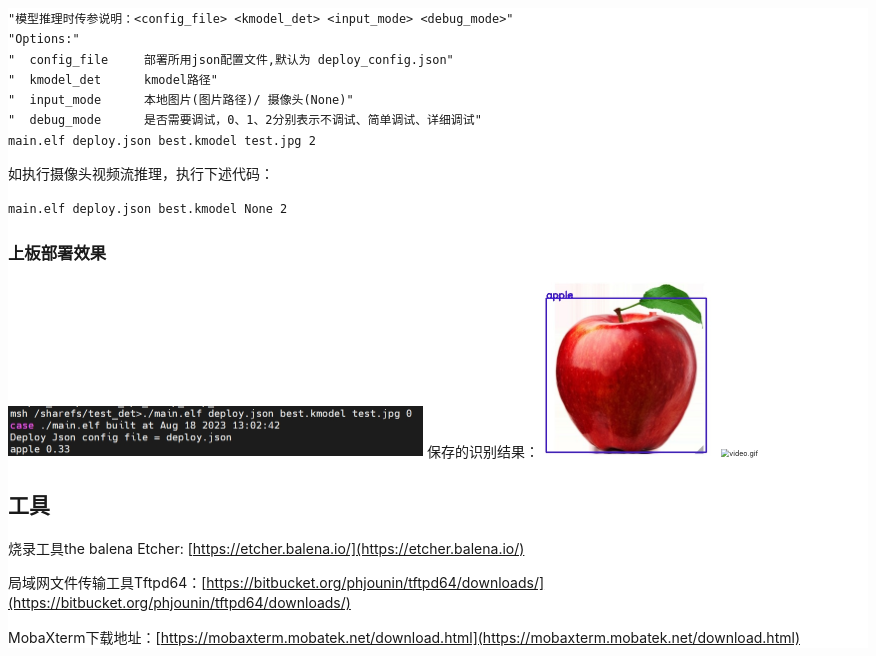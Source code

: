 ```shell
"模型推理时传参说明：<config_file> <kmodel_det> <input_mode> <debug_mode>"
"Options:"
"  config_file     部署所用json配置文件,默认为 deploy_config.json"
"  kmodel_det      kmodel路径"
"  input_mode      本地图片(图片路径)/ 摄像头(None)"
"  debug_mode      是否需要调试，0、1、2分别表示不调试、简单调试、详细调试"
main.elf deploy.json best.kmodel test.jpg 2 
```
如执行摄像头视频流推理，执行下述代码：
```shell
main.elf deploy.json best.kmodel None 2 
```
### 上板部署效果
<img src="./resource/result.png" alt="image.png" style="zoom:50%;" />
保存的识别结果：
<img src="./resource/res.jpg" alt="image.jpg" style="zoom:50%;" />
<img src="./resource/fruit_det.gif" alt="video.gif" style="zoom:50%;" />


## 工具
烧录工具the balena Etcher: [https://etcher.balena.io/](https://etcher.balena.io/)

局域网文件传输工具Tftpd64：[https://bitbucket.org/phjounin/tftpd64/downloads/](https://bitbucket.org/phjounin/tftpd64/downloads/)

MobaXterm下载地址：[https://mobaxterm.mobatek.net/download.html](https://mobaxterm.mobatek.net/download.html)
